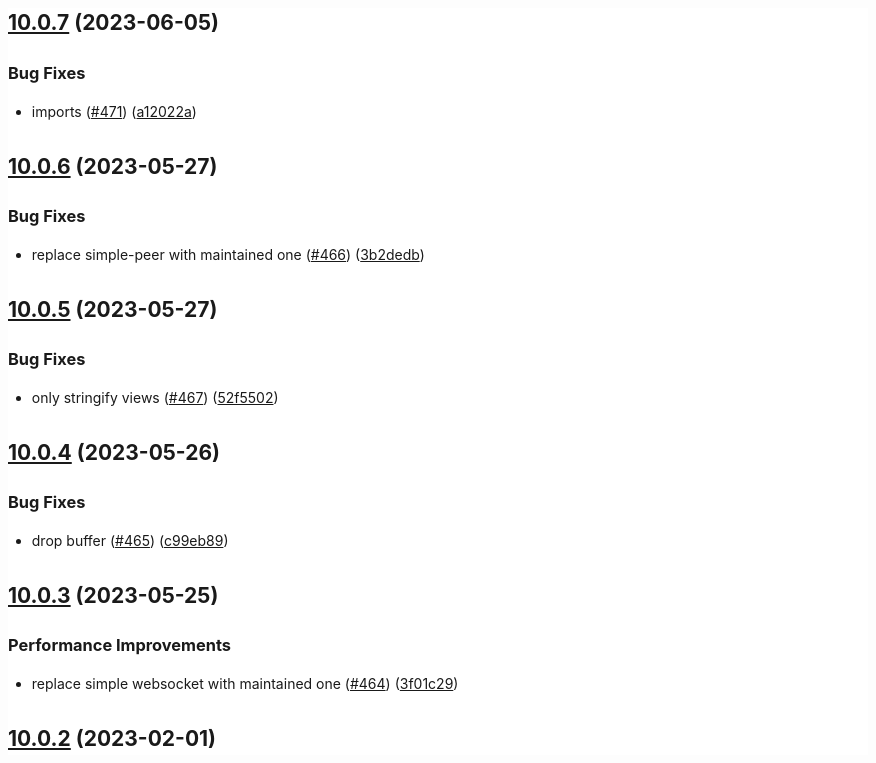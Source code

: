 ## [10.0.7](https://github.com/webtorrent/bittorrent-tracker/compare/v10.0.6...v10.0.7) (2023-06-05)


### Bug Fixes

* imports ([#471](https://github.com/webtorrent/bittorrent-tracker/issues/471)) ([a12022a](https://github.com/webtorrent/bittorrent-tracker/commit/a12022ac2c81d7fa3ecb81163852161e64199cf4))

## [10.0.6](https://github.com/webtorrent/bittorrent-tracker/compare/v10.0.5...v10.0.6) (2023-05-27)


### Bug Fixes

* replace simple-peer with maintained one ([#466](https://github.com/webtorrent/bittorrent-tracker/issues/466)) ([3b2dedb](https://github.com/webtorrent/bittorrent-tracker/commit/3b2dedb4151615831ca12d3d0a830354b1c04e68))

## [10.0.5](https://github.com/webtorrent/bittorrent-tracker/compare/v10.0.4...v10.0.5) (2023-05-27)


### Bug Fixes

* only stringify views ([#467](https://github.com/webtorrent/bittorrent-tracker/issues/467)) ([52f5502](https://github.com/webtorrent/bittorrent-tracker/commit/52f55020f38894e4d45e12c87184540d8b0acad3))

## [10.0.4](https://github.com/webtorrent/bittorrent-tracker/compare/v10.0.3...v10.0.4) (2023-05-26)


### Bug Fixes

* drop buffer ([#465](https://github.com/webtorrent/bittorrent-tracker/issues/465)) ([c99eb89](https://github.com/webtorrent/bittorrent-tracker/commit/c99eb892088ef3c67ea5bf014dfdd86799251a7e))

## [10.0.3](https://github.com/webtorrent/bittorrent-tracker/compare/v10.0.2...v10.0.3) (2023-05-25)


### Performance Improvements

* replace simple websocket with maintained one ([#464](https://github.com/webtorrent/bittorrent-tracker/issues/464)) ([3f01c29](https://github.com/webtorrent/bittorrent-tracker/commit/3f01c29122efd726d805673da82f43ce5592b793))

## [10.0.2](https://github.com/webtorrent/bittorrent-tracker/compare/v10.0.1...v10.0.2) (2023-02-01)
